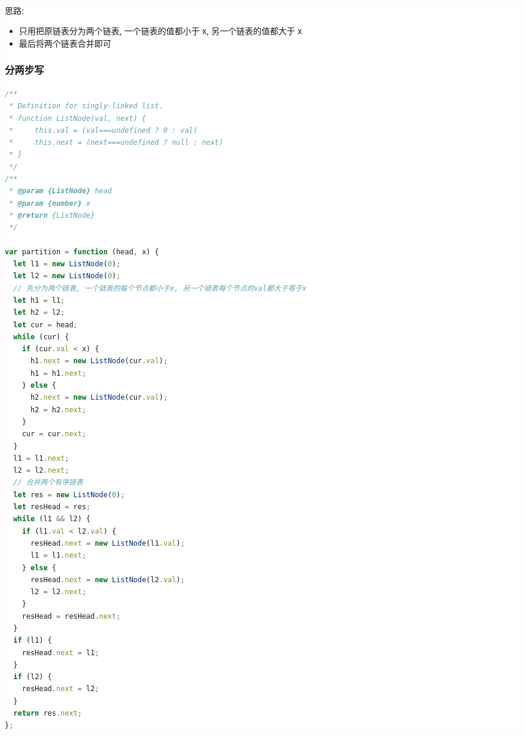 思路:

- 只用把原链表分为两个链表, 一个链表的值都小于 x, 另一个链表的值都大于 x
- 最后将两个链表合并即可

### 分两步写

```js
/**
 * Definition for singly-linked list.
 * function ListNode(val, next) {
 *     this.val = (val===undefined ? 0 : val)
 *     this.next = (next===undefined ? null : next)
 * }
 */
/**
 * @param {ListNode} head
 * @param {number} x
 * @return {ListNode}
 */

var partition = function (head, x) {
  let l1 = new ListNode(0);
  let l2 = new ListNode(0);
  // 先分为两个链表, 一个链表的每个节点都小于x, 另一个链表每个节点的val都大于等于x
  let h1 = l1;
  let h2 = l2;
  let cur = head;
  while (cur) {
    if (cur.val < x) {
      h1.next = new ListNode(cur.val);
      h1 = h1.next;
    } else {
      h2.next = new ListNode(cur.val);
      h2 = h2.next;
    }
    cur = cur.next;
  }
  l1 = l1.next;
  l2 = l2.next;
  // 合并两个有序链表
  let res = new ListNode(0);
  let resHead = res;
  while (l1 && l2) {
    if (l1.val < l2.val) {
      resHead.next = new ListNode(l1.val);
      l1 = l1.next;
    } else {
      resHead.next = new ListNode(l2.val);
      l2 = l2.next;
    }
    resHead = resHead.next;
  }
  if (l1) {
    resHead.next = l1;
  }
  if (l2) {
    resHead.next = l2;
  }
  return res.next;
};
```
